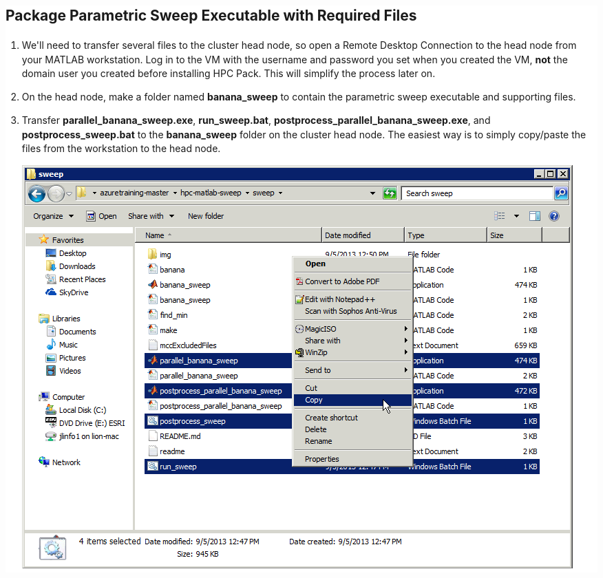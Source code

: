 ## Package Parametric Sweep Executable with Required Files ##
   
1. We'll need to transfer several files to the cluster head node, so open a Remote Desktop Connection to the head node from your MATLAB workstation.  Log in to the VM with the username and password you set when you created the VM, **not** the domain user you created before installing HPC Pack.  This will simplify the process later on.

1. On the head node, make a folder named **banana_sweep** to contain the parametric sweep executable and supporting files.

1. Transfer **parallel_banana_sweep.exe**, **run_sweep.bat**, **postprocess_parallel_banana_sweep.exe**, and **postprocess_sweep.bat** to the **banana_sweep** folder on the cluster head node.  The easiest way is to simply copy/paste the files from the workstation to the head node.

   ![Copy](doc/copy.png)